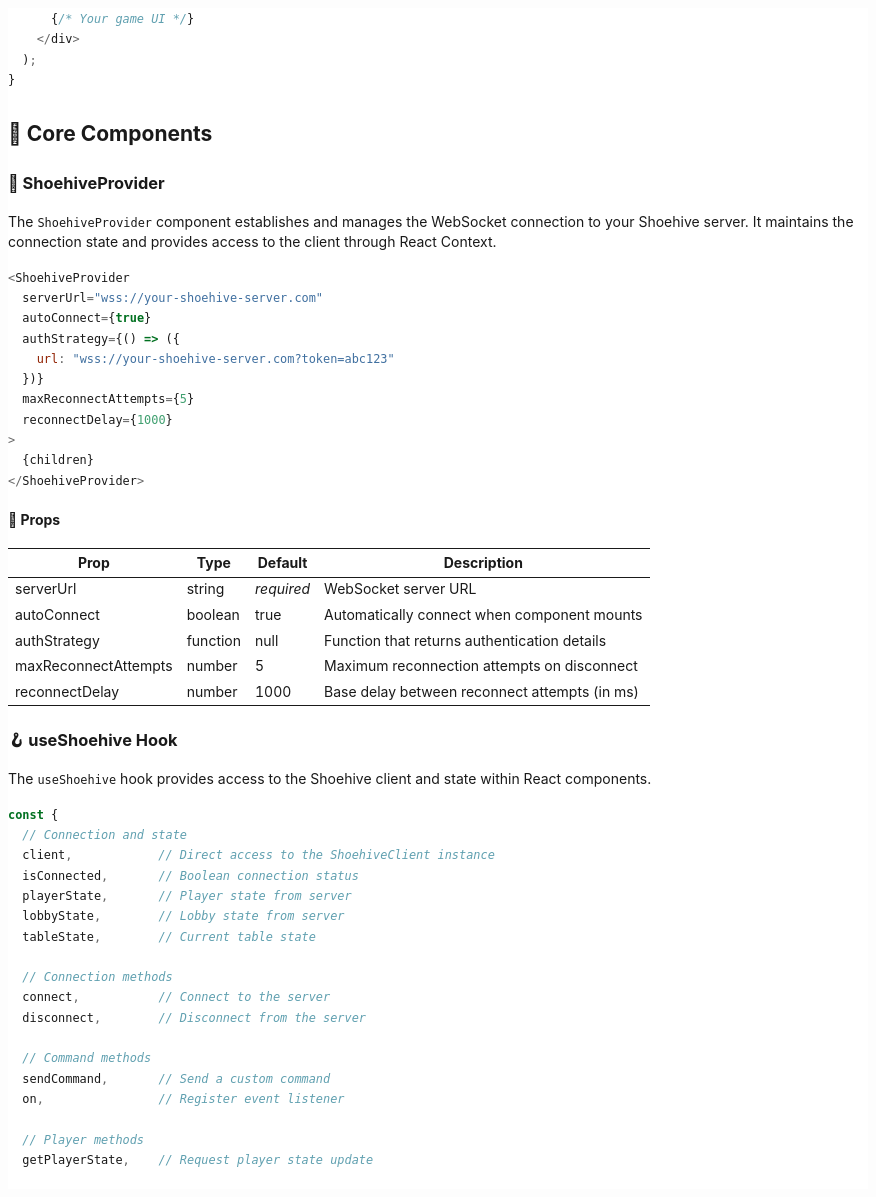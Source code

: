 ```javascript
      {/* Your game UI */}
    </div>
  );
}
```

## 🧰 Core Components

### 🔌 ShoehiveProvider

The `ShoehiveProvider` component establishes and manages the WebSocket connection to your Shoehive server. It maintains the connection state and provides access to the client through React Context.

```javascript
<ShoehiveProvider 
  serverUrl="wss://your-shoehive-server.com" 
  autoConnect={true}
  authStrategy={() => ({ 
    url: "wss://your-shoehive-server.com?token=abc123" 
  })}
  maxReconnectAttempts={5}
  reconnectDelay={1000}
>
  {children}
</ShoehiveProvider>
```

#### 🔑 Props

| Prop | Type | Default | Description |
|------|------|---------|-------------|
| serverUrl | string | *required* | WebSocket server URL |
| autoConnect | boolean | true | Automatically connect when component mounts |
| authStrategy | function | null | Function that returns authentication details |
| maxReconnectAttempts | number | 5 | Maximum reconnection attempts on disconnect |
| reconnectDelay | number | 1000 | Base delay between reconnect attempts (in ms) |

### 🪝 useShoehive Hook

The `useShoehive` hook provides access to the Shoehive client and state within React components.

```javascript
const {
  // Connection and state
  client,            // Direct access to the ShoehiveClient instance
  isConnected,       // Boolean connection status
  playerState,       // Player state from server
  lobbyState,        // Lobby state from server
  tableState,        // Current table state
  
  // Connection methods
  connect,           // Connect to the server
  disconnect,        // Disconnect from the server
  
  // Command methods
  sendCommand,       // Send a custom command
  on,                // Register event listener
  
  // Player methods
  getPlayerState,    // Request player state update
  
```